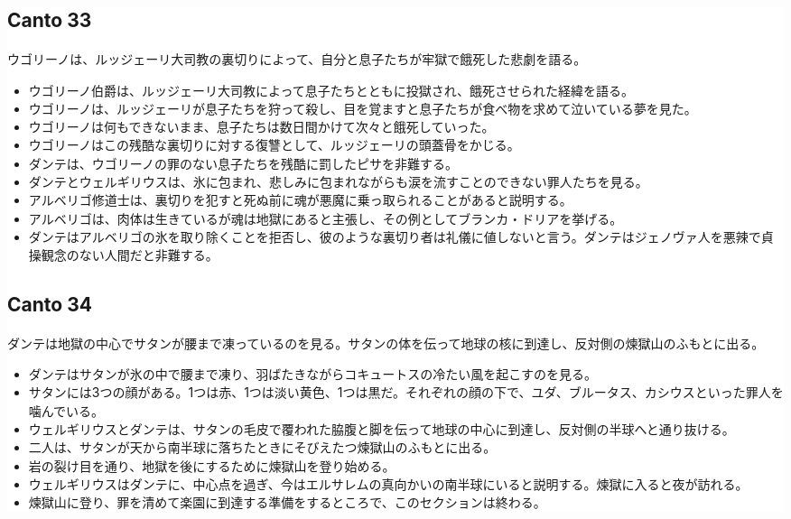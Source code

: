 ## Canto 33

ウゴリーノは、ルッジェーリ大司教の裏切りによって、自分と息子たちが牢獄で餓死した悲劇を語る。

- ウゴリーノ伯爵は、ルッジェーリ大司教によって息子たちとともに投獄され、餓死させられた経緯を語る。
- ウゴリーノは、ルッジェーリが息子たちを狩って殺し、目を覚ますと息子たちが食べ物を求めて泣いている夢を見た。
- ウゴリーノは何もできないまま、息子たちは数日間かけて次々と餓死していった。
- ウゴリーノはこの残酷な裏切りに対する復讐として、ルッジェーリの頭蓋骨をかじる。
- ダンテは、ウゴリーノの罪のない息子たちを残酷に罰したピサを非難する。
- ダンテとウェルギリウスは、氷に包まれ、悲しみに包まれながらも涙を流すことのできない罪人たちを見る。
- アルベリゴ修道士は、裏切りを犯すと死ぬ前に魂が悪魔に乗っ取られることがあると説明する。
- アルベリゴは、肉体は生きているが魂は地獄にあると主張し、その例としてブランカ・ドリアを挙げる。
- ダンテはアルベリゴの氷を取り除くことを拒否し、彼のような裏切り者は礼儀に値しないと言う。ダンテはジェノヴァ人を悪辣で貞操観念のない人間だと非難する。

## Canto 34

ダンテは地獄の中心でサタンが腰まで凍っているのを見る。サタンの体を伝って地球の核に到達し、反対側の煉獄山のふもとに出る。

- ダンテはサタンが氷の中で腰まで凍り、羽ばたきながらコキュートスの冷たい風を起こすのを見る。
- サタンには3つの顔がある。1つは赤、1つは淡い黄色、1つは黒だ。それぞれの顔の下で、ユダ、ブルータス、カシウスといった罪人を噛んでいる。
- ウェルギリウスとダンテは、サタンの毛皮で覆われた脇腹と脚を伝って地球の中心に到達し、反対側の半球へと通り抜ける。
- 二人は、サタンが天から南半球に落ちたときにそびえたつ煉獄山のふもとに出る。
- 岩の裂け目を通り、地獄を後にするために煉獄山を登り始める。
- ウェルギリウスはダンテに、中心点を過ぎ、今はエルサレムの真向かいの南半球にいると説明する。煉獄に入ると夜が訪れる。
- 煉獄山に登り、罪を清めて楽園に到達する準備をするところで、このセクションは終わる。

